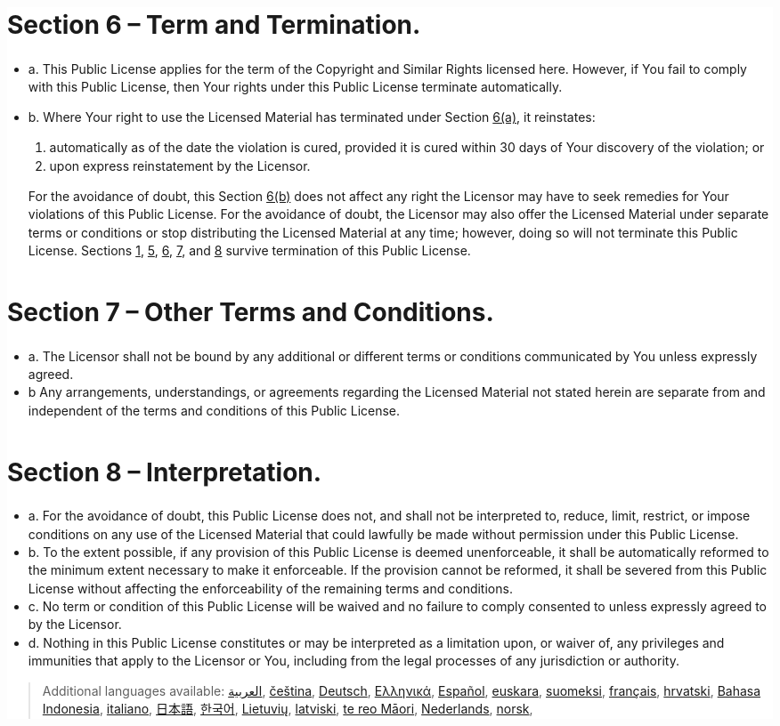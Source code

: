 # Section 6 – Term and Termination.

- a. This Public License applies for the term of the Copyright and Similar Rights licensed here. However, if You fail to comply with this Public License, then Your rights under this Public License terminate automatically.
- b. Where Your right to use the Licensed Material has terminated under Section [6(a)](#section-6--term-and-termination), it reinstates:

  1. automatically as of the date the violation is cured, provided it is cured within 30 days of Your discovery of the violation; or
  2. upon express reinstatement by the Licensor.
   
    For the avoidance of doubt, this Section [6(b)](#section-6--term-and-termination) does not affect any right the Licensor may have to seek remedies for Your violations of this Public License.
For the avoidance of doubt, the Licensor may also offer the Licensed Material under separate terms or conditions or stop distributing the Licensed Material at any time; however, doing so will not terminate this Public License.
Sections [1](#section-1--definitions), [5](#section-5--disclaimer-of-warranties-and-limitation-of-liability), [6](#section-6--term-and-termination), [7](#section-7--other-terms-and-conditions), and [8](#section-8--interpretation) survive termination of this Public License.

# Section 7 – Other Terms and Conditions.

- a. The Licensor shall not be bound by any additional or different terms or conditions communicated by You unless expressly agreed.
- b Any arrangements, understandings, or agreements regarding the Licensed Material not stated herein are separate from and independent of the terms and conditions of this Public License.

# Section 8 – Interpretation.

- a. For the avoidance of doubt, this Public License does not, and shall not be interpreted to, reduce, limit, restrict, or impose conditions on any use of the Licensed Material that could lawfully be made without permission under this Public License.
 - b. To the extent possible, if any provision of this Public License is deemed unenforceable, it shall be automatically reformed to the minimum extent necessary to make it enforceable. If the provision cannot be reformed, it shall be severed from this Public License without affecting the enforceability of the remaining terms and conditions.
- c. No term or condition of this Public License will be waived and no failure to comply consented to unless expressly agreed to by the Licensor.
- d. Nothing in this Public License constitutes or may be interpreted as a limitation upon, or waiver of, any privileges and immunities that apply to the Licensor or You, including from the legal processes of any jurisdiction or authority.

> Additional languages available: 
<a href="/licenses/by-nc-nd/4.0/legalcode.ar">العربية</a>,
<a href="/licenses/by-nc-nd/4.0/legalcode.cs">čeština</a>,
<a href="/licenses/by-nc-nd/4.0/legalcode.de">Deutsch</a>,
<a href="/licenses/by-nc-nd/4.0/legalcode.el">Ελληνικά</a>,
<a href="/licenses/by-nc-nd/4.0/legalcode.es">Español</a>,
<a href="/licenses/by-nc-nd/4.0/legalcode.eu">euskara</a>,
<a href="/licenses/by-nc-nd/4.0/legalcode.fi">suomeksi</a>,
<a href="/licenses/by-nc-nd/4.0/legalcode.fr">français</a>,
<a href="/licenses/by-nc-nd/4.0/legalcode.hr">hrvatski</a>,
<a href="/licenses/by-nc-nd/4.0/legalcode.id">Bahasa Indonesia</a>,
<a href="/licenses/by-nc-nd/4.0/legalcode.it">italiano</a>,
<a href="/licenses/by-nc-nd/4.0/legalcode.ja">日本語</a>,
<a href="/licenses/by-nc-nd/4.0/legalcode.ko">한국어</a>,
<a href="/licenses/by-nc-nd/4.0/legalcode.lt">Lietuvių</a>,
<a href="/licenses/by-nc-nd/4.0/legalcode.lv">latviski</a>,
<a href="/licenses/by-nc-nd/4.0/legalcode.mi">te reo Māori</a>,
<a href="/licenses/by-nc-nd/4.0/legalcode.nl">Nederlands</a>,
<a href="/licenses/by-nc-nd/4.0/legalcode.no">norsk</a>,